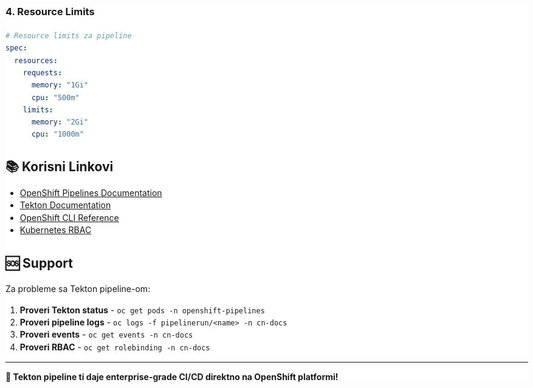 ### **4. Resource Limits**
```yaml
# Resource limits za pipeline
spec:
  resources:
    requests:
      memory: "1Gi"
      cpu: "500m"
    limits:
      memory: "2Gi"
      cpu: "1000m"
```

## 📚 **Korisni Linkovi**

- [OpenShift Pipelines Documentation](https://docs.openshift.com/container-platform/latest/cicd/pipelines/understanding-openshift-pipelines.html)
- [Tekton Documentation](https://tekton.dev/docs/)
- [OpenShift CLI Reference](https://docs.openshift.com/container-platform/latest/cli_reference/openshift_cli/)
- [Kubernetes RBAC](https://kubernetes.io/docs/reference/access-authn-authz/rbac/)

## 🆘 **Support**

Za probleme sa Tekton pipeline-om:

1. **Proveri Tekton status** - `oc get pods -n openshift-pipelines`
2. **Proveri pipeline logs** - `oc logs -f pipelinerun/<name> -n cn-docs`
3. **Proveri events** - `oc get events -n cn-docs`
4. **Proveri RBAC** - `oc get rolebinding -n cn-docs`

---

**🎉 Tekton pipeline ti daje enterprise-grade CI/CD direktno na OpenShift platformi!**
